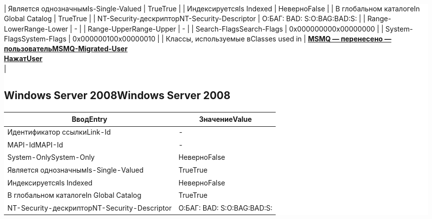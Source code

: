 | <span data-ttu-id="129fa-186">Является однозначным</span><span class="sxs-lookup"><span data-stu-id="129fa-186">Is-Single-Valued</span></span>       | <span data-ttu-id="129fa-187">True</span><span class="sxs-lookup"><span data-stu-id="129fa-187">True</span></span>                                                                                          |
| <span data-ttu-id="129fa-188">Индексируется</span><span class="sxs-lookup"><span data-stu-id="129fa-188">Is Indexed</span></span>             | <span data-ttu-id="129fa-189">Неверно</span><span class="sxs-lookup"><span data-stu-id="129fa-189">False</span></span>                                                                                         |
| <span data-ttu-id="129fa-190">В глобальном каталоге</span><span class="sxs-lookup"><span data-stu-id="129fa-190">In Global Catalog</span></span>      | <span data-ttu-id="129fa-191">True</span><span class="sxs-lookup"><span data-stu-id="129fa-191">True</span></span>                                                                                          |
| <span data-ttu-id="129fa-192">NT-Security-дескриптор</span><span class="sxs-lookup"><span data-stu-id="129fa-192">NT-Security-Descriptor</span></span> | <span data-ttu-id="129fa-193">О:БАГ: BAD: S:</span><span class="sxs-lookup"><span data-stu-id="129fa-193">O:BAG:BAD:S:</span></span>                                                                                  |
| <span data-ttu-id="129fa-194">Range-Lower</span><span class="sxs-lookup"><span data-stu-id="129fa-194">Range-Lower</span></span>            | \-                                                                                            |
| <span data-ttu-id="129fa-195">Range-Upper</span><span class="sxs-lookup"><span data-stu-id="129fa-195">Range-Upper</span></span>            | \-                                                                                            |
| <span data-ttu-id="129fa-196">Search-Flags</span><span class="sxs-lookup"><span data-stu-id="129fa-196">Search-Flags</span></span>           | <span data-ttu-id="129fa-197">0x00000000</span><span class="sxs-lookup"><span data-stu-id="129fa-197">0x00000000</span></span>                                                                                    |
| <span data-ttu-id="129fa-198">System-Flags</span><span class="sxs-lookup"><span data-stu-id="129fa-198">System-Flags</span></span>           | <span data-ttu-id="129fa-199">0x00000010</span><span class="sxs-lookup"><span data-stu-id="129fa-199">0x00000010</span></span>                                                                                    |
| <span data-ttu-id="129fa-200">Классы, используемые в</span><span class="sxs-lookup"><span data-stu-id="129fa-200">Classes used in</span></span>        | [<span data-ttu-id="129fa-201">**MSMQ — перенесено — пользователь**</span><span class="sxs-lookup"><span data-stu-id="129fa-201">**MSMQ-Migrated-User**</span></span>](c-msmqmigrateduser.md)<br/> [<span data-ttu-id="129fa-202">**Нажат**</span><span class="sxs-lookup"><span data-stu-id="129fa-202">**User**</span></span>](c-user.md)<br/> |



## <a name="windows-server-2008"></a><span data-ttu-id="129fa-203">Windows Server 2008</span><span class="sxs-lookup"><span data-stu-id="129fa-203">Windows Server 2008</span></span>



| <span data-ttu-id="129fa-204">Ввод</span><span class="sxs-lookup"><span data-stu-id="129fa-204">Entry</span></span> | <span data-ttu-id="129fa-205">Значение</span><span class="sxs-lookup"><span data-stu-id="129fa-205">Value</span></span> |
|------------------------|-----------------------------------------------------------------------------------------------|
| <span data-ttu-id="129fa-206">Идентификатор ссылки</span><span class="sxs-lookup"><span data-stu-id="129fa-206">Link-Id</span></span>                | \-                                                                                            |
| <span data-ttu-id="129fa-207">MAPI-Id</span><span class="sxs-lookup"><span data-stu-id="129fa-207">MAPI-Id</span></span>                | \-                                                                                            |
| <span data-ttu-id="129fa-208">System-Only</span><span class="sxs-lookup"><span data-stu-id="129fa-208">System-Only</span></span>            | <span data-ttu-id="129fa-209">Неверно</span><span class="sxs-lookup"><span data-stu-id="129fa-209">False</span></span>                                                                                         |
| <span data-ttu-id="129fa-210">Является однозначным</span><span class="sxs-lookup"><span data-stu-id="129fa-210">Is-Single-Valued</span></span>       | <span data-ttu-id="129fa-211">True</span><span class="sxs-lookup"><span data-stu-id="129fa-211">True</span></span>                                                                                          |
| <span data-ttu-id="129fa-212">Индексируется</span><span class="sxs-lookup"><span data-stu-id="129fa-212">Is Indexed</span></span>             | <span data-ttu-id="129fa-213">Неверно</span><span class="sxs-lookup"><span data-stu-id="129fa-213">False</span></span>                                                                                         |
| <span data-ttu-id="129fa-214">В глобальном каталоге</span><span class="sxs-lookup"><span data-stu-id="129fa-214">In Global Catalog</span></span>      | <span data-ttu-id="129fa-215">True</span><span class="sxs-lookup"><span data-stu-id="129fa-215">True</span></span>                                                                                          |
| <span data-ttu-id="129fa-216">NT-Security-дескриптор</span><span class="sxs-lookup"><span data-stu-id="129fa-216">NT-Security-Descriptor</span></span> | <span data-ttu-id="129fa-217">О:БАГ: BAD: S:</span><span class="sxs-lookup"><span data-stu-id="129fa-217">O:BAG:BAD:S:</span></span>                                                                                  |